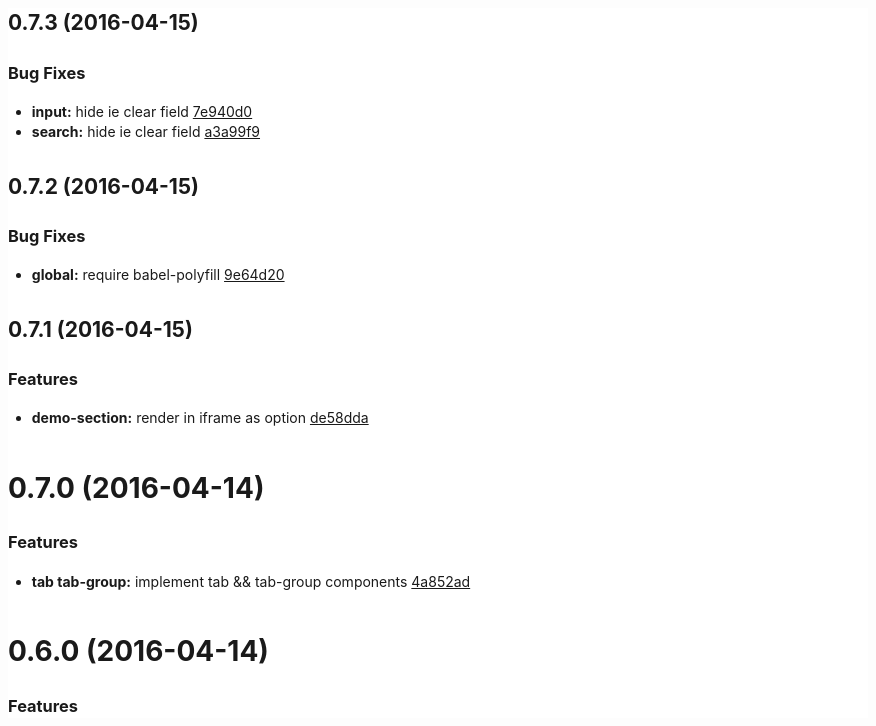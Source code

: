 

<a name="0.7.3"></a>
## 0.7.3 (2016-04-15)


### Bug Fixes

* **input:** hide ie clear field [7e940d0](https://gitlab.at-consulting.ru/front/components/commit/7e940d0)
* **search:** hide ie clear field [a3a99f9](https://gitlab.at-consulting.ru/front/components/commit/a3a99f9)



<a name="0.7.2"></a>
## 0.7.2 (2016-04-15)


### Bug Fixes

* **global:** require babel-polyfill [9e64d20](https://gitlab.at-consulting.ru/front/components/commit/9e64d20)



<a name="0.7.1"></a>
## 0.7.1 (2016-04-15)


### Features

* **demo-section:** render in iframe as option [de58dda](https://gitlab.at-consulting.ru/front/components/commit/de58dda)



<a name="0.7.0"></a>
# 0.7.0 (2016-04-14)


### Features

* **tab tab-group:** implement tab && tab-group components [4a852ad](https://gitlab.at-consulting.ru/front/components/commit/4a852ad)



<a name="0.6.0"></a>
# 0.6.0 (2016-04-14)


### Features
